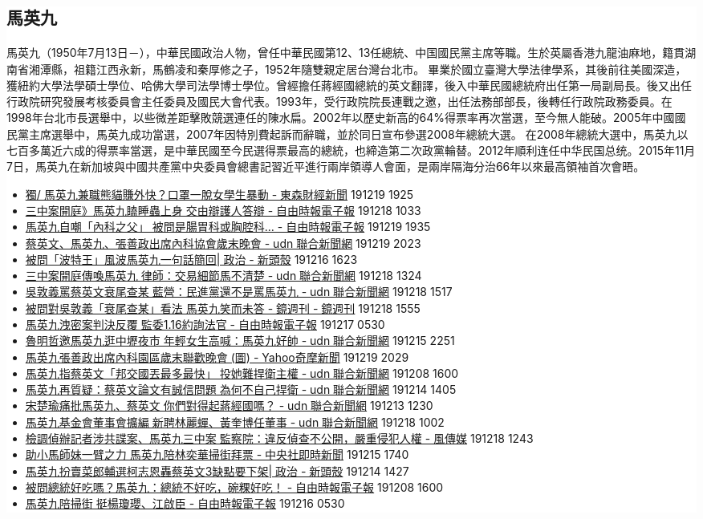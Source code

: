 ## 馬英九

馬英九（1950年7月13日－），中華民國政治人物，曾任中華民國第12、13任總統、中国國民黨主席等職。生於英屬香港九龍油麻地，籍貫湖南省湘潭縣，祖籍江西永新，馬鶴凌和秦厚修之子，1952年隨雙親定居台灣台北市。
畢業於國立臺灣大學法律學系，其後前往美國深造，獲紐約大學法學碩士學位、哈佛大學司法學博士學位。曾經擔任蔣經國總統的英文翻譯，後入中華民國總統府出任第一局副局長。後又出任行政院研究發展考核委員會主任委員及國民大會代表。1993年，受行政院院長連戰之邀，出任法務部部長，後轉任行政院政務委員。在1998年台北市長選舉中，以些微差距擊敗競選連任的陳水扁。2002年以歷史新高的64%得票率再次當選，至今無人能破。2005年中國國民黨主席選舉中，馬英九成功當選，2007年因特別費起訴而辭職，並於同日宣布參選2008年總統大選。
在2008年總統大選中，馬英九以七百多萬近六成的得票率當選，是中華民國至今民選得票最高的總統，也締造第二次政黨輪替。2012年順利连任中华民国总统。2015年11月7日，馬英九在新加坡與中國共產黨中央委員會總書記習近平進行兩岸領導人會面，是兩岸隔海分治66年以來最高領袖首次會晤。
- [獨/ 馬英九兼職熊貓賺外快？口罩一脫女學生暴動 - 東森財經新聞](https://fnc.ebc.net.tw/FncNews/life/110107 "獨/ 馬英九兼職熊貓賺外快？口罩一脫女學生暴動 - 東森財經新聞") 191219 1925
- [三中案開庭》馬英九瞌睡蟲上身 交由辯護人答辯 - 自由時報電子報](https://news.ltn.com.tw/news/politics/breakingnews/3012525 "三中案開庭》馬英九瞌睡蟲上身 交由辯護人答辯 - 自由時報電子報") 191218 1033
- [馬英九自嘲「內科之父」 被問是腸胃科或胸腔科... - 自由時報電子報](https://news.ltn.com.tw/news/politics/breakingnews/3014494 "馬英九自嘲「內科之父」 被問是腸胃科或胸腔科... - 自由時報電子報") 191219 1935
- [蔡英文、馬英九、張善政出席內科協會歲末晚會 - udn 聯合新聞網](https://udn.com/news/story/6656/4237400 "蔡英文、馬英九、張善政出席內科協會歲末晚會 - udn 聯合新聞網") 191219 2023
- [被問「波特王」風波馬英九一句話簡回| 政治 - 新頭殼](https://newtalk.tw/news/view/2019-12-16/341310 "被問「波特王」風波馬英九一句話簡回| 政治 - 新頭殼") 191216 1623
- [三中案開庭傳喚馬英九 律師：交易細節馬不清楚 - udn 聯合新聞網](https://udn.com/news/story/7321/4234075 "三中案開庭傳喚馬英九 律師：交易細節馬不清楚 - udn 聯合新聞網") 191218 1324
- [吳敦義罵蔡英文衰尾查某 藍營：民進黨還不是罵馬英九 - udn 聯合新聞網](https://udn.com/news/story/6656/4234343 "吳敦義罵蔡英文衰尾查某 藍營：民進黨還不是罵馬英九 - udn 聯合新聞網") 191218 1517
- [被問對吳敦義「衰尾查某」看法 馬英九笑而未答 - 鏡週刊 - 鏡週刊](https://www.mirrormedia.mg/story/20191218inv007/ "被問對吳敦義「衰尾查某」看法 馬英九笑而未答 - 鏡週刊 - 鏡週刊") 191218 1555
- [馬英九洩密案判決反覆 監委1.16約詢法官 - 自由時報電子報](https://news.ltn.com.tw/news/politics/paper/1339424 "馬英九洩密案判決反覆 監委1.16約詢法官 - 自由時報電子報") 191217 0530
- [魯明哲邀馬英九逛中壢夜市 年輕女生高喊：馬英九好帥 - udn 聯合新聞網](https://udn.com/news/story/7324/4228782 "魯明哲邀馬英九逛中壢夜市 年輕女生高喊：馬英九好帥 - udn 聯合新聞網") 191215 2251
- [馬英九張善政出席內科園區歲末聯歡晚會 (圖) - Yahoo奇摩新聞](https://tw.news.yahoo.com/%E9%A6%AC%E8%8B%B1%E4%B9%9D%E5%BC%B5%E5%96%84%E6%94%BF%E5%87%BA%E5%B8%AD%E5%85%A7%E7%A7%91%E5%9C%92%E5%8D%80%E6%AD%B2%E6%9C%AB%E8%81%AF%E6%AD%A1%E6%99%9A%E6%9C%83-%E5%9C%96-122933498.html "馬英九張善政出席內科園區歲末聯歡晚會 (圖) - Yahoo奇摩新聞") 191219 2029
- [馬英九指蔡英文「邦交國丟最多最快」 投她難捍衛主權 - udn 聯合新聞網](https://udn.com/news/story/6656/4213627 "馬英九指蔡英文「邦交國丟最多最快」 投她難捍衛主權 - udn 聯合新聞網") 191208 1600
- [馬英九再質疑：蔡英文論文有誠信問題 為何不自己捍衛 - udn 聯合新聞網](https://udn.com/news/story/6656/4226591 "馬英九再質疑：蔡英文論文有誠信問題 為何不自己捍衛 - udn 聯合新聞網") 191214 1405
- [宋楚瑜痛批馬英九、蔡英文 你們對得起蔣經國嗎？ - udn 聯合新聞網](https://udn.com/news/story/6656/4224327 "宋楚瑜痛批馬英九、蔡英文 你們對得起蔣經國嗎？ - udn 聯合新聞網") 191213 1230
- [馬英九基金會董事會擴編 新聘林麗蟬、黃奎博任董事 - udn 聯合新聞網](https://udn.com/news/story/6656/4233481 "馬英九基金會董事會擴編 新聘林麗蟬、黃奎博任董事 - udn 聯合新聞網") 191218 1002
- [檢調偵辦記者涉共諜案、馬英九三中案 監察院：違反偵查不公開，嚴重侵犯人權 - 風傳媒](https://www.storm.mg/article/2077263 "檢調偵辦記者涉共諜案、馬英九三中案 監察院：違反偵查不公開，嚴重侵犯人權 - 風傳媒") 191218 1243
- [助小馬師妹一臂之力 馬英九陪林奕華掃街拜票 - 中央社即時新聞](https://www.cna.com.tw/news/aipl/201912150145.aspx "助小馬師妹一臂之力 馬英九陪林奕華掃街拜票 - 中央社即時新聞") 191215 1740
- [馬英九扮賣菜郎輔選柯志恩轟蔡英文3缺點要下架| 政治 - 新頭殼](https://newtalk.tw/news/view/2019-12-14/340548 "馬英九扮賣菜郎輔選柯志恩轟蔡英文3缺點要下架| 政治 - 新頭殼") 191214 1427
- [被問總統好吃嗎？馬英九：總統不好吃，碗粿好吃！ - 自由時報電子報](https://news.ltn.com.tw/news/politics/breakingnews/3002789 "被問總統好吃嗎？馬英九：總統不好吃，碗粿好吃！ - 自由時報電子報") 191208 1600
- [馬英九陪掃街 挺楊瓊瓔、江啟臣 - 自由時報電子報](https://news.ltn.com.tw/news/Taichung/paper/1339208 "馬英九陪掃街 挺楊瓊瓔、江啟臣 - 自由時報電子報") 191216 0530
